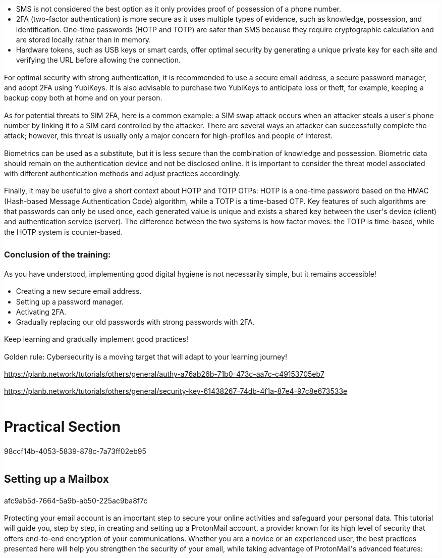 - SMS is not considered the best option as it only provides proof of possession of a phone number.
- 2FA (two-factor authentication) is more secure as it uses multiple types of evidence, such as knowledge, possession, and identification. One-time passwords (HOTP and TOTP) are safer than SMS because they require cryptographic calculation and are stored locally rather than in memory.
- Hardware tokens, such as USB keys or smart cards, offer optimal security by generating a unique private key for each site and verifying the URL before allowing the connection.

For optimal security with strong authentication, it is recommended to use a secure email address, a secure password manager, and adopt 2FA using YubiKeys. It is also advisable to purchase two YubiKeys to anticipate loss or theft, for example, keeping a backup copy both at home and on your person.

As for potential threats to SIM 2FA, here is a common example: a SIM swap attack occurs when an attacker steals a user's phone number by linking it to a SIM card controlled by the attacker. There are several ways an attacker can successfully complete the attack; however, this threat is usually only a major concern for high-profiles and people of interest.

Biometrics can be used as a substitute, but it is less secure than the combination of knowledge and possession. Biometric data should remain on the authentication device and not be disclosed online. It is important to consider the threat model associated with different authentication methods and adjust practices accordingly.

Finally, it may be useful to give a short context about HOTP and TOTP OTPs: HOTP is a one-time password based on the HMAC (Hash-based Message Authentication Code) algorithm, while a TOTP is a time-based OTP. Key features of such algorithms are that passwords can only be used once, each generated value is unique and exists a shared key between the user's device (client) and authentication service (server). The difference between the two systems is how factor moves: the TOTP is time-based, while the HOTP system is counter-based.

### Conclusion of the training:

As you have understood, implementing good digital hygiene is not necessarily simple, but it remains accessible!

- Creating a new secure email address.
- Setting up a password manager.
- Activating 2FA.
- Gradually replacing our old passwords with strong passwords with 2FA.

Keep learning and gradually implement good practices!

Golden rule: Cybersecurity is a moving target that will adapt to your learning journey!

https://planb.network/tutorials/others/general/authy-a76ab26b-71b0-473c-aa7c-c49153705eb7

https://planb.network/tutorials/others/general/security-key-61438267-74db-4f1a-87e4-97c8e673533e

# Practical Section

<partId>98ccf14b-4053-5839-878c-7a73ff02eb95</partId>

## Setting up a Mailbox

<chapterId>afc9ab5d-7664-5a9b-ab50-225ac9ba8f7c</chapterId>

Protecting your email account is an important step to secure your online activities and safeguard your personal data. This tutorial will guide you, step by step, in creating and setting up a ProtonMail account, a provider known for its high level of security that offers end-to-end encryption of your communications. Whether you are a novice or an experienced user, the best practices presented here will help you strengthen the security of your email, while taking advantage of ProtonMail's advanced features:

